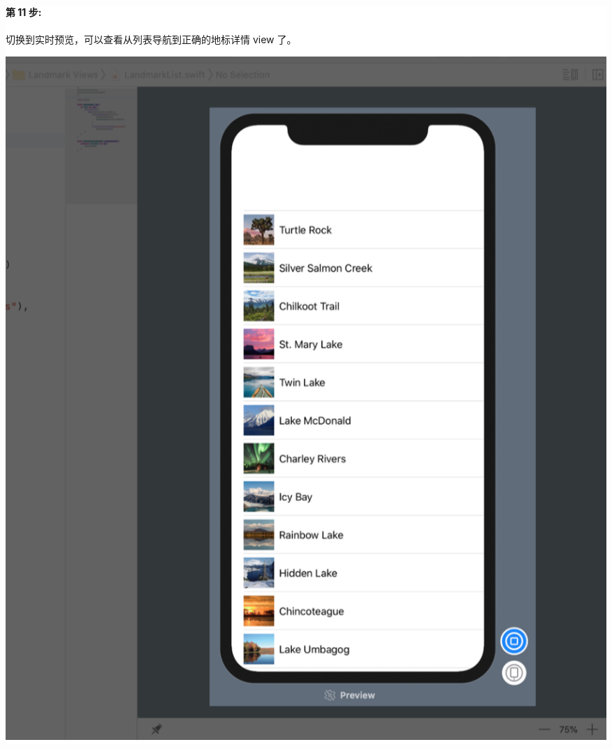 #### 第 11 步:

切换到实时预览，可以查看从列表导航到正确的地标详情 view 了。

![&#x7B2C; 11 &#x6B65; - &#x5B9E;&#x65F6;&#x9884;&#x89C8;](../../../.gitbook/assets/image%20%2869%29.png)



